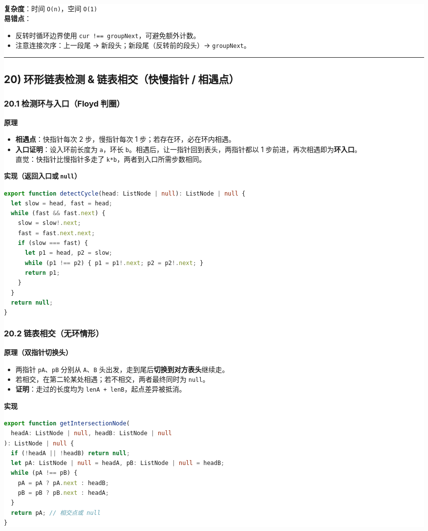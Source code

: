 **复杂度**：时间 `O(n)`，空间 `O(1)`  
**易错点**：  
- 反转时循环边界使用 `cur !== groupNext`，可避免额外计数。  
- 注意连接次序：上一段尾 → 新段头；新段尾（反转前的段头）→ `groupNext`。


---

## 20) 环形链表检测 & 链表相交（快慢指针 / 相遇点）

### 20.1 检测环与入口（Floyd 判圈）
**原理**  
- **相遇点**：快指针每次 2 步，慢指针每次 1 步；若存在环，必在环内相遇。  
- **入口证明**：设入环前长度为 `a`，环长 `b`。相遇后，让一指针回到表头，两指针都以 1 步前进，再次相遇即为**环入口**。  
  直觉：快指针比慢指针多走了 `k*b`，两者到入口所需步数相同。

**实现（返回入口或 `null`）**
```ts
export function detectCycle(head: ListNode | null): ListNode | null {
  let slow = head, fast = head;
  while (fast && fast.next) {
    slow = slow!.next;
    fast = fast.next.next;
    if (slow === fast) {
      let p1 = head, p2 = slow;
      while (p1 !== p2) { p1 = p1!.next; p2 = p2!.next; }
      return p1;
    }
  }
  return null;
}
```

### 20.2 链表相交（无环情形）
**原理（双指针切换头）**  
- 两指针 `pA`、`pB` 分别从 `A`、`B` 头出发，走到尾后**切换到对方表头**继续走。  
- 若相交，在第二轮某处相遇；若不相交，两者最终同时为 `null`。  
- **证明**：走过的长度均为 `lenA + lenB`，起点差异被抵消。

**实现**
```ts
export function getIntersectionNode(
  headA: ListNode | null, headB: ListNode | null
): ListNode | null {
  if (!headA || !headB) return null;
  let pA: ListNode | null = headA, pB: ListNode | null = headB;
  while (pA !== pB) {
    pA = pA ? pA.next : headB;
    pB = pB ? pB.next : headA;
  }
  return pA; // 相交点或 null
}
```
